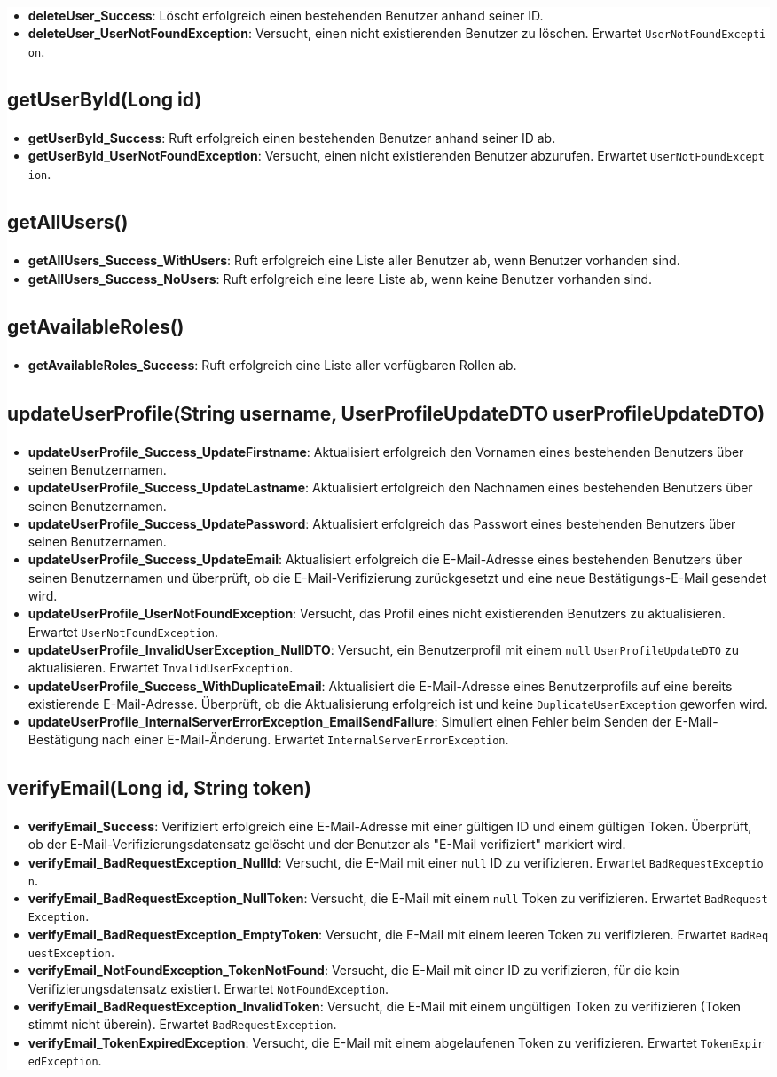 *   **deleteUser_Success**: Löscht erfolgreich einen bestehenden Benutzer anhand seiner ID.
*   **deleteUser_UserNotFoundException**: Versucht, einen nicht existierenden Benutzer zu löschen. Erwartet `UserNotFoundException`.

## getUserById(Long id)

*   **getUserById_Success**: Ruft erfolgreich einen bestehenden Benutzer anhand seiner ID ab.
*   **getUserById_UserNotFoundException**: Versucht, einen nicht existierenden Benutzer abzurufen. Erwartet `UserNotFoundException`.

## getAllUsers()

*   **getAllUsers_Success_WithUsers**: Ruft erfolgreich eine Liste aller Benutzer ab, wenn Benutzer vorhanden sind.
*   **getAllUsers_Success_NoUsers**: Ruft erfolgreich eine leere Liste ab, wenn keine Benutzer vorhanden sind.

## getAvailableRoles()

*   **getAvailableRoles_Success**: Ruft erfolgreich eine Liste aller verfügbaren Rollen ab.

## updateUserProfile(String username, UserProfileUpdateDTO userProfileUpdateDTO)

*   **updateUserProfile_Success_UpdateFirstname**: Aktualisiert erfolgreich den Vornamen eines bestehenden Benutzers über seinen Benutzernamen.
*   **updateUserProfile_Success_UpdateLastname**: Aktualisiert erfolgreich den Nachnamen eines bestehenden Benutzers über seinen Benutzernamen.
*   **updateUserProfile_Success_UpdatePassword**: Aktualisiert erfolgreich das Passwort eines bestehenden Benutzers über seinen Benutzernamen.
*   **updateUserProfile_Success_UpdateEmail**: Aktualisiert erfolgreich die E-Mail-Adresse eines bestehenden Benutzers über seinen Benutzernamen und überprüft, ob die E-Mail-Verifizierung zurückgesetzt und eine neue Bestätigungs-E-Mail gesendet wird.
*   **updateUserProfile_UserNotFoundException**: Versucht, das Profil eines nicht existierenden Benutzers zu aktualisieren. Erwartet `UserNotFoundException`.
*   **updateUserProfile_InvalidUserException_NullDTO**: Versucht, ein Benutzerprofil mit einem `null` `UserProfileUpdateDTO` zu aktualisieren. Erwartet `InvalidUserException`.
*   **updateUserProfile_Success_WithDuplicateEmail**: Aktualisiert die E-Mail-Adresse eines Benutzerprofils auf eine bereits existierende E-Mail-Adresse. Überprüft, ob die Aktualisierung erfolgreich ist und keine `DuplicateUserException` geworfen wird.
*   **updateUserProfile_InternalServerErrorException_EmailSendFailure**: Simuliert einen Fehler beim Senden der E-Mail-Bestätigung nach einer E-Mail-Änderung. Erwartet `InternalServerErrorException`.

## verifyEmail(Long id, String token)

*   **verifyEmail_Success**: Verifiziert erfolgreich eine E-Mail-Adresse mit einer gültigen ID und einem gültigen Token. Überprüft, ob der E-Mail-Verifizierungsdatensatz gelöscht und der Benutzer als "E-Mail verifiziert" markiert wird.
*   **verifyEmail_BadRequestException_NullId**: Versucht, die E-Mail mit einer `null` ID zu verifizieren. Erwartet `BadRequestException`.
*   **verifyEmail_BadRequestException_NullToken**: Versucht, die E-Mail mit einem `null` Token zu verifizieren. Erwartet `BadRequestException`.
*   **verifyEmail_BadRequestException_EmptyToken**: Versucht, die E-Mail mit einem leeren Token zu verifizieren. Erwartet `BadRequestException`.
*   **verifyEmail_NotFoundException_TokenNotFound**: Versucht, die E-Mail mit einer ID zu verifizieren, für die kein Verifizierungsdatensatz existiert. Erwartet `NotFoundException`.
*   **verifyEmail_BadRequestException_InvalidToken**: Versucht, die E-Mail mit einem ungültigen Token zu verifizieren (Token stimmt nicht überein). Erwartet `BadRequestException`.
*   **verifyEmail_TokenExpiredException**: Versucht, die E-Mail mit einem abgelaufenen Token zu verifizieren. Erwartet `TokenExpiredException`.
